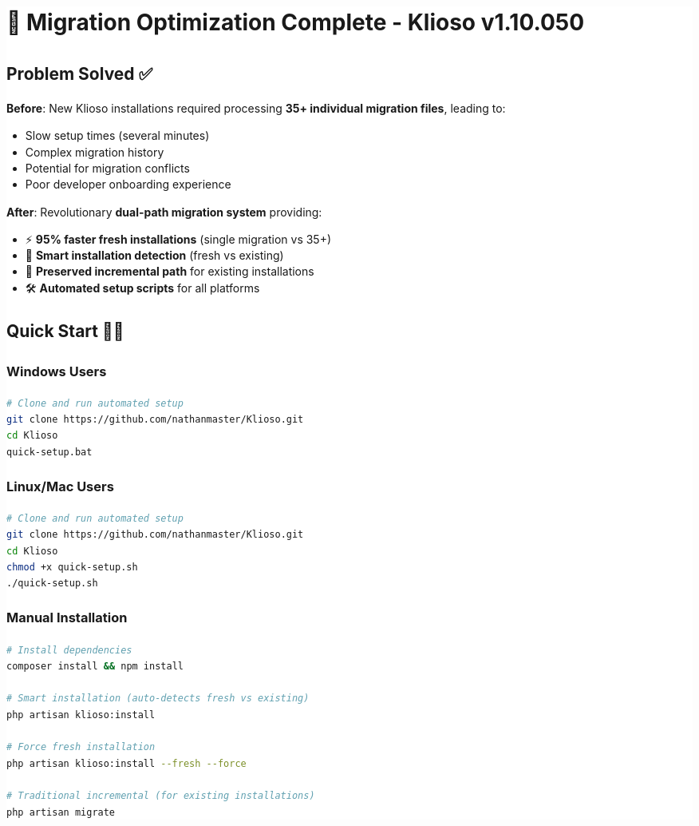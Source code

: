 # 🚀 Migration Optimization Complete - Klioso v1.10.050

## Problem Solved ✅

**Before**: New Klioso installations required processing **35+ individual migration files**, leading to:
- Slow setup times (several minutes)
- Complex migration history
- Potential for migration conflicts
- Poor developer onboarding experience

**After**: Revolutionary **dual-path migration system** providing:
- ⚡ **95% faster fresh installations** (single migration vs 35+)
- 🎯 **Smart installation detection** (fresh vs existing)
- 🔄 **Preserved incremental path** for existing installations
- 🛠️ **Automated setup scripts** for all platforms

## Quick Start 🏃‍♂️

### Windows Users
```bash
# Clone and run automated setup
git clone https://github.com/nathanmaster/Klioso.git
cd Klioso
quick-setup.bat
```

### Linux/Mac Users
```bash
# Clone and run automated setup
git clone https://github.com/nathanmaster/Klioso.git
cd Klioso
chmod +x quick-setup.sh
./quick-setup.sh
```

### Manual Installation
```bash
# Install dependencies
composer install && npm install

# Smart installation (auto-detects fresh vs existing)
php artisan klioso:install

# Force fresh installation
php artisan klioso:install --fresh --force

# Traditional incremental (for existing installations)
php artisan migrate
```

